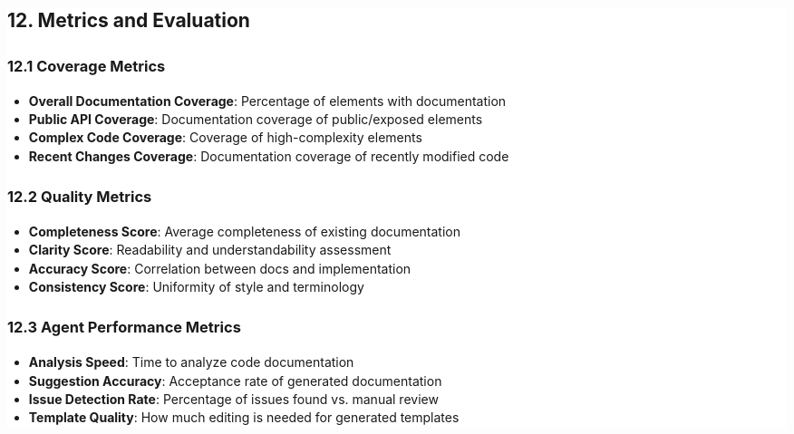 ## 12. Metrics and Evaluation

### 12.1 Coverage Metrics

* **Overall Documentation Coverage**: Percentage of elements with documentation
* **Public API Coverage**: Documentation coverage of public/exposed elements
* **Complex Code Coverage**: Coverage of high-complexity elements
* **Recent Changes Coverage**: Documentation coverage of recently modified code

### 12.2 Quality Metrics

* **Completeness Score**: Average completeness of existing documentation
* **Clarity Score**: Readability and understandability assessment
* **Accuracy Score**: Correlation between docs and implementation
* **Consistency Score**: Uniformity of style and terminology

### 12.3 Agent Performance Metrics

* **Analysis Speed**: Time to analyze code documentation
* **Suggestion Accuracy**: Acceptance rate of generated documentation
* **Issue Detection Rate**: Percentage of issues found vs. manual review
* **Template Quality**: How much editing is needed for generated templates


